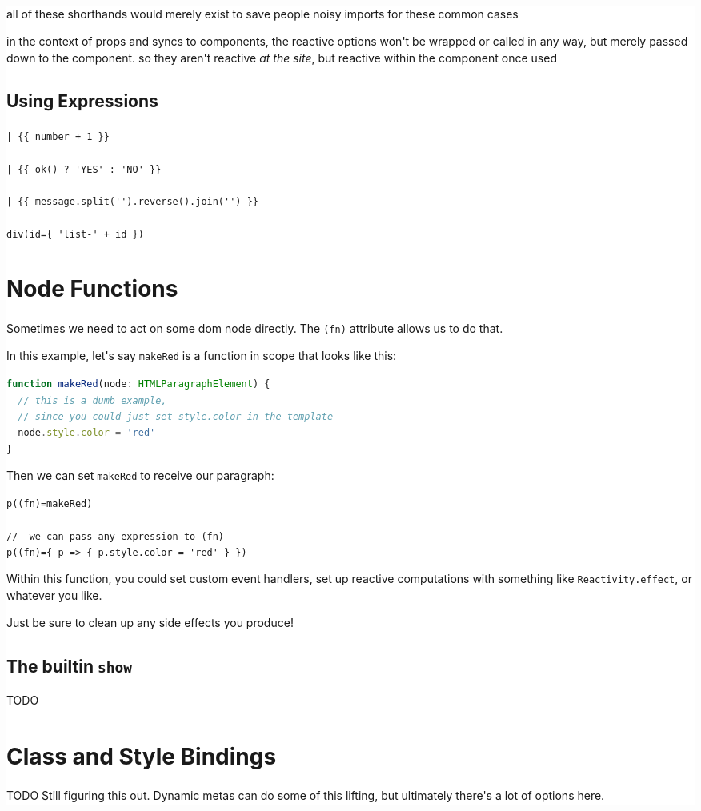 all of these shorthands would merely exist to save people noisy imports for these common cases

in the context of props and syncs to components, the reactive options won't be wrapped or called in any way, but merely passed down to the component. so they aren't reactive *at the site*, but reactive within the component once used

## Using Expressions

```wolf
| {{ number + 1 }}

| {{ ok() ? 'YES' : 'NO' }}

| {{ message.split('').reverse().join('') }}

div(id={ 'list-' + id })
```

# Node Functions

Sometimes we need to act on some dom node directly. The `(fn)` attribute allows us to do that.

In this example, let's say `makeRed` is a function in scope that looks like this:

```ts
function makeRed(node: HTMLParagraphElement) {
  // this is a dumb example,
  // since you could just set style.color in the template
  node.style.color = 'red'
}
```

Then we can set `makeRed` to receive our paragraph:

```wolf
p((fn)=makeRed)

//- we can pass any expression to (fn)
p((fn)={ p => { p.style.color = 'red' } })
```

Within this function, you could set custom event handlers, set up reactive computations with something like `Reactivity.effect`, or whatever you like.

Just be sure to clean up any side effects you produce!

## The builtin `show`

TODO

# Class and Style Bindings

TODO Still figuring this out. Dynamic metas can do some of this lifting, but ultimately there's a lot of options here.
